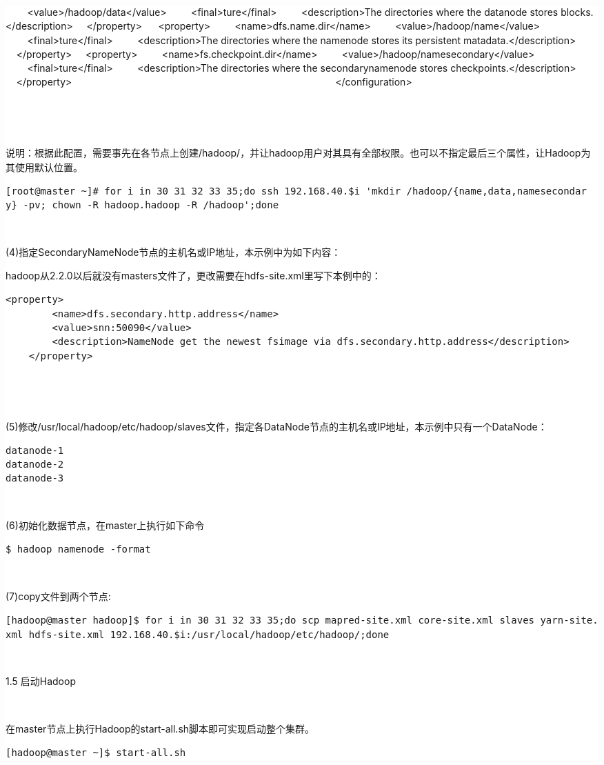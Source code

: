 &nbsp;&nbsp;&nbsp;&nbsp;&nbsp;&nbsp;&nbsp;&nbsp;&lt;value&gt;/hadoop/data&lt;/value&gt;
&nbsp;&nbsp;&nbsp;&nbsp;&nbsp;&nbsp;&nbsp;&nbsp;&lt;final&gt;ture&lt;/final&gt;
&nbsp;&nbsp;&nbsp;&nbsp;&nbsp;&nbsp;&nbsp;&nbsp;&lt;description&gt;The&nbsp;directories&nbsp;where&nbsp;the&nbsp;datanode&nbsp;stores&nbsp;blocks.&lt;/description&gt;
&nbsp;&nbsp;&nbsp;&nbsp;&lt;/property&gt;
&nbsp;&nbsp;&nbsp;&nbsp;&nbsp;&lt;property&gt;
&nbsp;&nbsp;&nbsp;&nbsp;&nbsp;&nbsp;&nbsp;&nbsp;&lt;name&gt;dfs.name.dir&lt;/name&gt;
&nbsp;&nbsp;&nbsp;&nbsp;&nbsp;&nbsp;&nbsp;&nbsp;&lt;value&gt;/hadoop/name&lt;/value&gt;
&nbsp;&nbsp;&nbsp;&nbsp;&nbsp;&nbsp;&nbsp;&nbsp;&lt;final&gt;ture&lt;/final&gt;
&nbsp;&nbsp;&nbsp;&nbsp;&nbsp;&nbsp;&nbsp;&nbsp;&lt;description&gt;The&nbsp;directories&nbsp;where&nbsp;the&nbsp;namenode&nbsp;stores&nbsp;its&nbsp;persistent&nbsp;matadata.&lt;/description&gt;
&nbsp;&nbsp;&nbsp;&nbsp;&lt;/property&gt;
&nbsp;&nbsp;&nbsp;&nbsp;&lt;property&gt;
&nbsp;&nbsp;&nbsp;&nbsp;&nbsp;&nbsp;&nbsp;&nbsp;&lt;name&gt;fs.checkpoint.dir&lt;/name&gt;
&nbsp;&nbsp;&nbsp;&nbsp;&nbsp;&nbsp;&nbsp;&nbsp;&lt;value&gt;/hadoop/namesecondary&lt;/value&gt;
&nbsp;&nbsp;&nbsp;&nbsp;&nbsp;&nbsp;&nbsp;&nbsp;&lt;final&gt;ture&lt;/final&gt;
&nbsp;&nbsp;&nbsp;&nbsp;&nbsp;&nbsp;&nbsp;&nbsp;&lt;description&gt;The&nbsp;directories&nbsp;where&nbsp;the&nbsp;secondarynamenode&nbsp;stores&nbsp;checkpoints.&lt;/description&gt;
&nbsp;&nbsp;&nbsp;&nbsp;&lt;/property&gt;&nbsp;&nbsp;&nbsp;&nbsp;&nbsp;&nbsp;&nbsp;&nbsp;&nbsp;&nbsp;&nbsp;&nbsp;&nbsp;&nbsp;&nbsp;&nbsp;&nbsp;&nbsp;&nbsp;&nbsp;&nbsp;&nbsp;&nbsp;&nbsp;&nbsp;&nbsp;&nbsp;&nbsp;&nbsp;&nbsp;&nbsp;&nbsp;&nbsp;&nbsp;&nbsp;&nbsp;&nbsp;&nbsp;&nbsp;&nbsp;&nbsp;&nbsp;&nbsp;&nbsp;&nbsp;&nbsp;&nbsp;&nbsp;&nbsp;&nbsp;&nbsp;&nbsp;&nbsp;&nbsp;&nbsp;&nbsp;&nbsp;&nbsp;&nbsp;&nbsp;&nbsp;&nbsp;&nbsp;&nbsp;&nbsp;&nbsp;&nbsp;&nbsp;&nbsp;&nbsp;&nbsp;&nbsp;&nbsp;&nbsp;&nbsp;&nbsp;&nbsp;&nbsp;&nbsp;&nbsp;&nbsp;&nbsp;&nbsp;&nbsp;&nbsp;&nbsp;&nbsp;&nbsp;&nbsp;&nbsp;&nbsp;&nbsp;&nbsp;&nbsp;&nbsp;&nbsp;
&lt;/configuration&gt;</pre>
<p><br></p>
<p><br></p>
<p>说明：根据此配置，需要事先在各节点上创建/hadoop/，并让hadoop用户对其具有全部权限。也可以不指定最后三个属性，让Hadoop为其使用默认位置。</p>
<pre class="brush:bash;toolbar:false">[root@master&nbsp;~]#&nbsp;for&nbsp;i&nbsp;in&nbsp;30&nbsp;31&nbsp;32&nbsp;33&nbsp;35;do&nbsp;ssh&nbsp;192.168.40.$i&nbsp;'mkdir&nbsp;/hadoop/{name,data,namesecondary}&nbsp;-pv;&nbsp;chown&nbsp;-R&nbsp;hadoop.hadoop&nbsp;-R&nbsp;/hadoop';done</pre>
<p><br></p>
<p>(4)指定SecondaryNameNode节点的主机名或IP地址，本示例中为如下内容：</p>
<p><span class="Apple-tab-span" style="white-space:pre;"></span>hadoop从2.2.0以后就没有masters文件了，更改需要在hdfs-site.xml里写下本例中的：</p>
<pre class="brush:bash;toolbar:false">&lt;property&gt;&nbsp;&nbsp;&nbsp;&nbsp;
&nbsp;&nbsp;&nbsp;&nbsp;&nbsp;&nbsp;&nbsp;&nbsp;&lt;name&gt;dfs.secondary.http.address&lt;/name&gt;&nbsp;&nbsp;&nbsp;&nbsp;
&nbsp;&nbsp;&nbsp;&nbsp;&nbsp;&nbsp;&nbsp;&nbsp;&lt;value&gt;snn:50090&lt;/value&gt;&nbsp;&nbsp;&nbsp;&nbsp;
&nbsp;&nbsp;&nbsp;&nbsp;&nbsp;&nbsp;&nbsp;&nbsp;&lt;description&gt;NameNode&nbsp;get&nbsp;the&nbsp;newest&nbsp;fsimage&nbsp;via&nbsp;dfs.secondary.http.address&lt;/description&gt;&nbsp;&nbsp;&nbsp;&nbsp;
&nbsp;&nbsp;&nbsp;&nbsp;&lt;/property&gt;</pre>
<p><br></p>
<p><br></p>
<p>(5)修改/usr/local/hadoop/etc/hadoop/slaves文件，指定各DataNode节点的主机名或IP地址，本示例中只有一个DataNode：</p>
<pre class="brush:bash;toolbar:false">datanode-1
datanode-2
datanode-3</pre>
<p><br></p>
<p>(6)初始化数据节点，在master上执行如下命令</p>
<pre class="brush:bash;toolbar:false">$&nbsp;hadoop&nbsp;namenode&nbsp;-format</pre>
<p><br></p>
<p>(7)copy文件到两个节点:</p>
<pre class="brush:bash;toolbar:false">[hadoop@master&nbsp;hadoop]$&nbsp;for&nbsp;i&nbsp;in&nbsp;30&nbsp;31&nbsp;32&nbsp;33&nbsp;35;do&nbsp;scp&nbsp;mapred-site.xml&nbsp;core-site.xml&nbsp;slaves&nbsp;yarn-site.xml&nbsp;hdfs-site.xml&nbsp;192.168.40.$i:/usr/local/hadoop/etc/hadoop/;done</pre>
<p><br></p>
<p>1.5 启动Hadoop</p>
<p><br></p>
<p>在master节点上执行Hadoop的start-all.sh脚本即可实现启动整个集群。</p>
<pre class="brush:bash;toolbar:false">[hadoop@master&nbsp;~]$&nbsp;start-all.sh</pre>